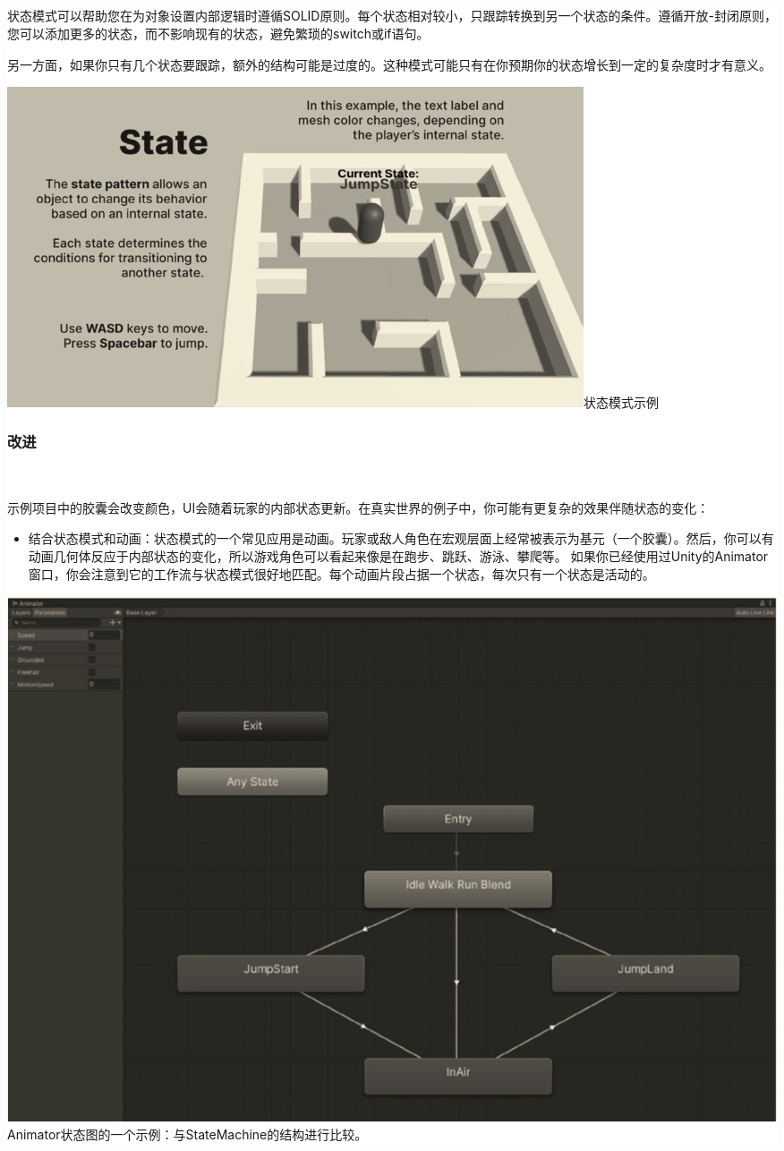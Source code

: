 状态模式可以帮助您在为对象设置内部逻辑时遵循SOLID原则。每个状态相对较小，只跟踪转换到另一个状态的条件。遵循开放-封闭原则，您可以添加更多的状态，而不影响现有的状态，避免繁琐的switch或if语句。

另一方面，如果你只有几个状态要跟踪，额外的结构可能是过度的。这种模式可能只有在你预期你的状态增长到一定的复杂度时才有意义。

![connect error](https://github.com/ruaruachou/LevelUpYourCodeWithGameProgammingplifiedChinesePatterns-Sim/blob/main/Pictures/32.png?raw=true)状态模式示例

###  改进
<br>

示例项目中的胶囊会改变颜色，UI会随着玩家的内部状态更新。在真实世界的例子中，你可能有更复杂的效果伴随状态的变化：

+ 结合状态模式和动画：状态模式的一个常见应用是动画。玩家或敌人角色在宏观层面上经常被表示为基元（一个胶囊）。然后，你可以有动画几何体反应于内部状态的变化，所以游戏角色可以看起来像是在跑步、跳跃、游泳、攀爬等。
如果你已经使用过Unity的Animator窗口，你会注意到它的工作流与状态模式很好地匹配。每个动画片段占据一个状态，每次只有一个状态是活动的。

![connect error](https://github.com/ruaruachou/LevelUpYourCodeWithGameProgammingplifiedChinesePatterns-Sim/blob/main/Pictures/33.png?raw=true)Animator状态图的一个示例：与StateMachine的结构进行比较。
